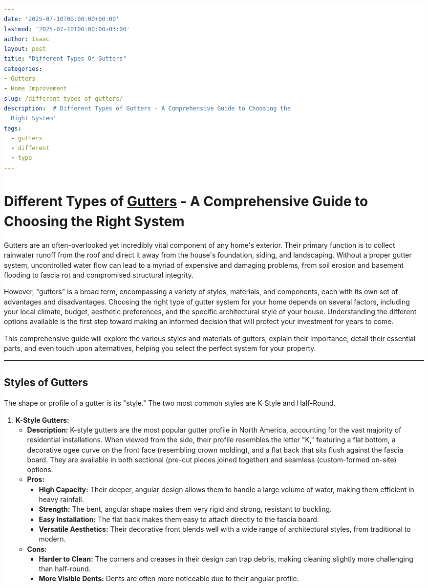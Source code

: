 ```yaml
---
date: '2025-07-10T00:00:00+00:00'
lastmod: '2025-07-10T00:00:00+03:00'
author: Isaac
layout: post
title: "Different Types Of Gutters"
categories:
- Gutters
- Home Improvement
slug: /different-types-of-gutters/
description: '# Different Types of Gutters - A Comprehensive Guide to Choosing the
  Right System'
tags: 
  - gutters
  - different
  - type
---
```

# Different Types of [Gutters](/posts/5-signs-you-need-new-gutters/) - A Comprehensive Guide to Choosing the Right System

Gutters are an often-overlooked yet incredibly vital component of any home's exterior. Their primary function is to collect rainwater runoff from the roof and direct it away from the house's foundation, siding, and landscaping. Without a proper gutter system, uncontrolled water flow can lead to a myriad of expensive and damaging problems, from soil erosion and basement flooding to fascia rot and compromised structural integrity.

However, "gutters" is a broad term, encompassing a variety of styles, materials, and components, each with its own set of advantages and disadvantages. Choosing the right type of gutter system for your home depends on several factors, including your local climate, budget, aesthetic preferences, and the specific architectural style of your house. Understanding the [different](/posts/guide-to-different-tree-shapes-for-your-yard/) options available is the first step toward making an informed decision that will protect your investment for years to come.

This comprehensive guide will explore the various styles and materials of gutters, explain their importance, detail their essential parts, and even touch upon alternatives, helping you select the perfect system for your property.

---

## Styles of Gutters

The shape or profile of a gutter is its "style." The two most common styles are K-Style and Half-Round.

1.  **K-Style Gutters:**
    * **Description:** K-style gutters are the most popular gutter profile in North America, accounting for the vast majority of residential installations. When viewed from the side, their profile resembles the letter "K," featuring a flat bottom, a decorative ogee curve on the front face (resembling crown molding), and a flat back that sits flush against the fascia board. They are available in both sectional (pre-cut pieces joined together) and seamless (custom-formed on-site) options.
    * **Pros:**
        * **High Capacity:** Their deeper, angular design allows them to handle a large volume of water, making them efficient in heavy rainfall.
        * **Strength:** The bent, angular shape makes them very rigid and strong, resistant to buckling.
        * **Easy Installation:** The flat back makes them easy to attach directly to the fascia board.
        * **Versatile Aesthetics:** Their decorative front blends well with a wide range of architectural styles, from traditional to modern.
    * **Cons:**
        * **Harder to Clean:** The corners and creases in their design can trap debris, making cleaning slightly more challenging than half-round.
        * **More Visible Dents:** Dents are often more noticeable due to their angular profile.